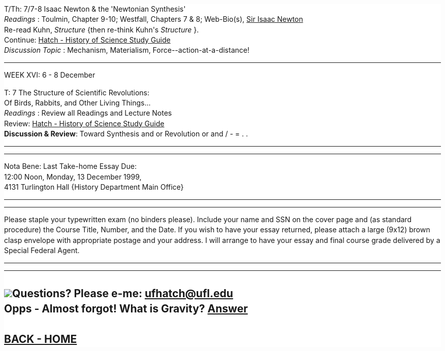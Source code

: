 T/Th: 7/7-8   Isaac Newton & the 'Newtonian Synthesis'  
_Readings_ : Toulmin, Chapter 9-10; Westfall, Chapters 7 & 8;  Web-Bio(s),
[Sir Isaac Newton](08sr-newton.htm)  
Re-read Kuhn, _Structure_ {then re-think Kuhn's _Structure_ }.  
Continue: [Hatch \- History of Science Study
Guide](../../02-TeachingResources/HIS-SCI-STUDY-GUIDE/index.htm)  
_Discussion Topic_ : Mechanism, Materialism, Force--action-at-a-distance!  

* * *

WEEK XVI: 6 - 8 December

T: 7   The Structure of Scientific Revolutions:  
Of Birds, Rabbits, and Other Living Things...  
_Readings_ : Review all Readings and Lecture Notes  
Review:  [Hatch \- History of Science Study
Guide](../../02-TeachingResources/HIS-SCI-STUDY-GUIDE/index.htm)  
**Discussion & Review**: Toward Synthesis and or Revolution or and / - = . .  

* * *

* * *

Nota Bene: Last Take-home Essay Due:  
12:00 Noon, Monday, 13 December 1999,  
4131 Turlington Hall {History Department Main Office}

* * *

* * *

Please staple your typewritten exam (no binders please).  Include your name
and SSN on the cover page and (as standard procedure) the Course Title,
Number, and the Date. If you wish to have your essay returned, please attach a
large (9x12) brown clasp envelope with appropriate postage and your address. I
will arrange to have your essay and final course grade delivered by a Special
Federal Agent.

* * *

* * *

  
![](../../../images/mad_hacker.gif)Questions? Please e-me:
[ufhatch@ufl.edu](mailto:ufhatch@nersp.nerdc.ufl.edu)  
  Opps - Almost forgot!  What is Gravity?  [Answer](03-t-gravity.htm)  
---  
  
  [BACK \- HOME](http://www.clas.ufl.edu/users/rhatch)  
---

